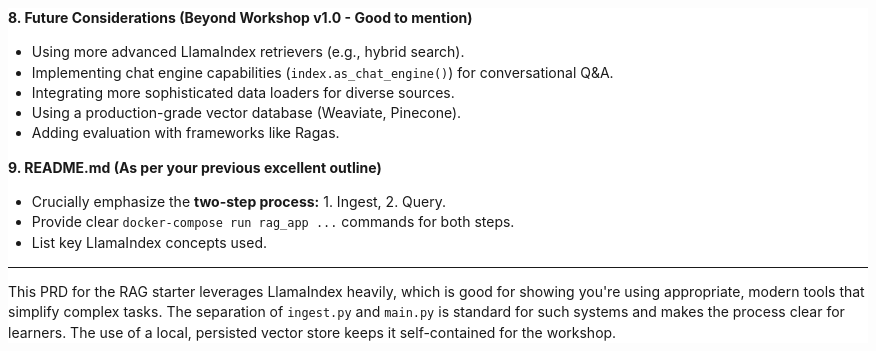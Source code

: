 **8. Future Considerations (Beyond Workshop v1.0 - Good to mention)**

*   Using more advanced LlamaIndex retrievers (e.g., hybrid search).
*   Implementing chat engine capabilities (`index.as_chat_engine()`) for conversational Q&A.
*   Integrating more sophisticated data loaders for diverse sources.
*   Using a production-grade vector database (Weaviate, Pinecone).
*   Adding evaluation with frameworks like Ragas.

**9. README.md (As per your previous excellent outline)**

*   Crucially emphasize the **two-step process:** 1. Ingest, 2. Query.
*   Provide clear `docker-compose run rag_app ...` commands for both steps.
*   List key LlamaIndex concepts used.

---

This PRD for the RAG starter leverages LlamaIndex heavily, which is good for showing you're using appropriate, modern tools that simplify complex tasks. The separation of `ingest.py` and `main.py` is standard for such systems and makes the process clear for learners. The use of a local, persisted vector store keeps it self-contained for the workshop.